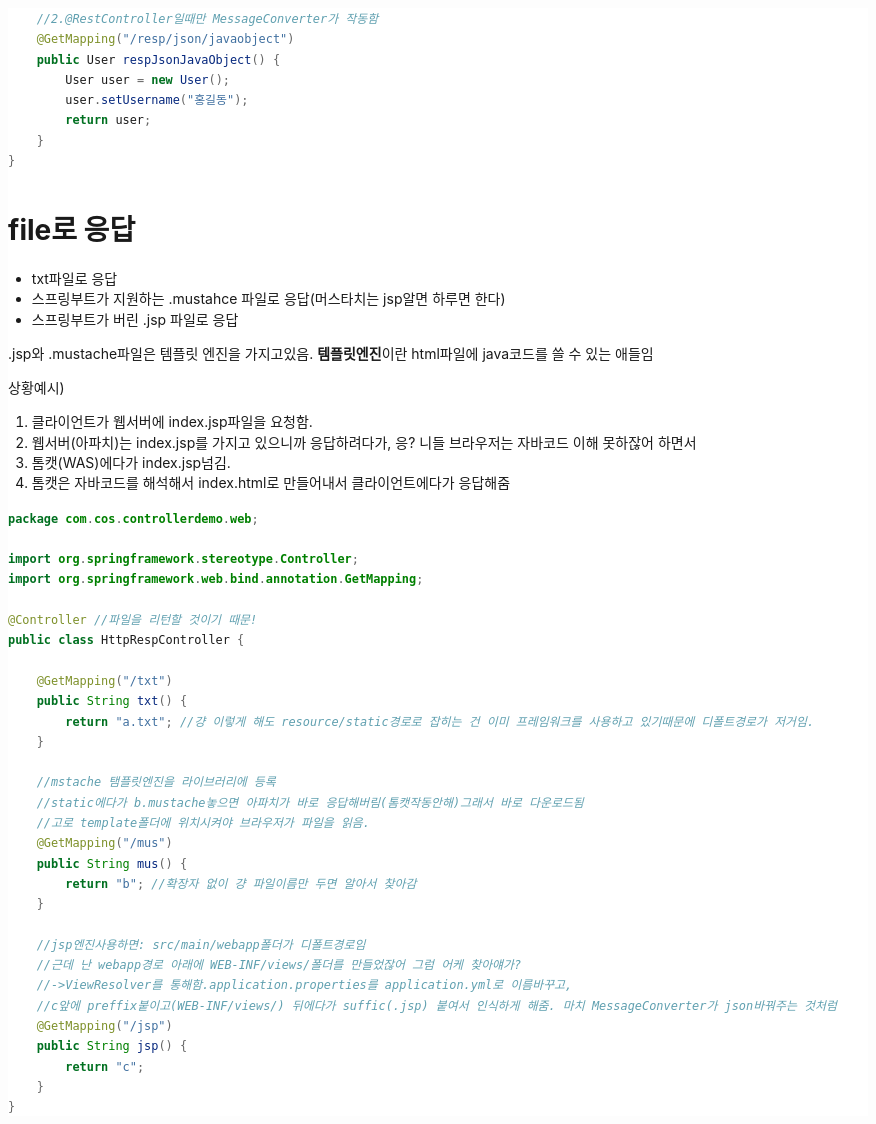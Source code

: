 ```java
	//2.@RestController일때만 MessageConverter가 작동함
	@GetMapping("/resp/json/javaobject")
	public User respJsonJavaObject() {
		User user = new User();
		user.setUsername("홍길동");
		return user;
	}
}
```

# file로 응답

- txt파일로 응답
- 스프링부트가 지원하는 .mustahce 파일로 응답(머스타치는 jsp알면 하루면 한다)
- 스프링부트가 버린 .jsp 파일로 응답

.jsp와 .mustache파일은 템플릿 엔진을 가지고있음. **템플릿엔진**이란 html파일에 java코드를 쓸 수 있는 애들임

상황예시)

1. 클라이언트가 웹서버에 index.jsp파일을 요청함.
2. 웹서버(아파치)는 index.jsp를 가지고 있으니까 응답하려다가, 응? 니들 브라우저는 자바코드 이해 못하잖어 하면서
3. 톰캣(WAS)에다가 index.jsp넘김.
4. 톰캣은 자바코드를 해석해서 index.html로 만들어내서 클라이언트에다가 응답해줌

```java
package com.cos.controllerdemo.web;

import org.springframework.stereotype.Controller;
import org.springframework.web.bind.annotation.GetMapping;

@Controller //파일을 리턴할 것이기 때문!
public class HttpRespController {
	
	@GetMapping("/txt")
	public String txt() {
		return "a.txt"; //걍 이렇게 해도 resource/static경로로 잡히는 건 이미 프레임워크를 사용하고 있기때문에 디폴트경로가 저거임.
	}

	//mstache 탬플릿엔진을 라이브러리에 등록
	//static에다가 b.mustache놓으면 아파치가 바로 응답해버림(톰캣작동안해)그래서 바로 다운로드됨
	//고로 template폴더에 위치시켜야 브라우저가 파일을 읽음.
	@GetMapping("/mus")
	public String mus() {
		return "b"; //확장자 없이 걍 파일이름만 두면 알아서 찾아감
	}
	
	//jsp엔진사용하면: src/main/webapp폴더가 디폴트경로임
	//근데 난 webapp경로 아래에 WEB-INF/views/폴더를 만들었잖어 그럼 어케 찾아얘가?
	//->ViewResolver를 통해함.application.properties를 application.yml로 이름바꾸고,
	//c앞에 preffix붙이고(WEB-INF/views/) 뒤에다가 suffic(.jsp) 붙여서 인식하게 해줌. 마치 MessageConverter가 json바꿔주는 것처럼
	@GetMapping("/jsp")
	public String jsp() {
		return "c";
	}
}
```
